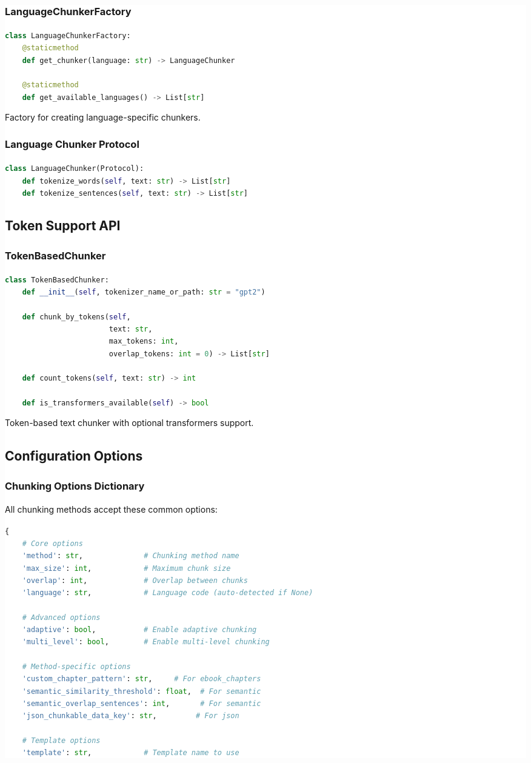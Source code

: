 ### LanguageChunkerFactory
```python
class LanguageChunkerFactory:
    @staticmethod
    def get_chunker(language: str) -> LanguageChunker
    
    @staticmethod
    def get_available_languages() -> List[str]
```

Factory for creating language-specific chunkers.

### Language Chunker Protocol
```python
class LanguageChunker(Protocol):
    def tokenize_words(self, text: str) -> List[str]
    def tokenize_sentences(self, text: str) -> List[str]
```

## Token Support API

### TokenBasedChunker
```python
class TokenBasedChunker:
    def __init__(self, tokenizer_name_or_path: str = "gpt2")
    
    def chunk_by_tokens(self,
                        text: str,
                        max_tokens: int,
                        overlap_tokens: int = 0) -> List[str]
    
    def count_tokens(self, text: str) -> int
    
    def is_transformers_available(self) -> bool
```

Token-based text chunker with optional transformers support.

## Configuration Options

### Chunking Options Dictionary

All chunking methods accept these common options:

```python
{
    # Core options
    'method': str,              # Chunking method name
    'max_size': int,            # Maximum chunk size
    'overlap': int,             # Overlap between chunks
    'language': str,            # Language code (auto-detected if None)
    
    # Advanced options
    'adaptive': bool,           # Enable adaptive chunking
    'multi_level': bool,        # Enable multi-level chunking
    
    # Method-specific options
    'custom_chapter_pattern': str,     # For ebook_chapters
    'semantic_similarity_threshold': float,  # For semantic
    'semantic_overlap_sentences': int,       # For semantic
    'json_chunkable_data_key': str,         # For json
    
    # Template options
    'template': str,            # Template name to use
```